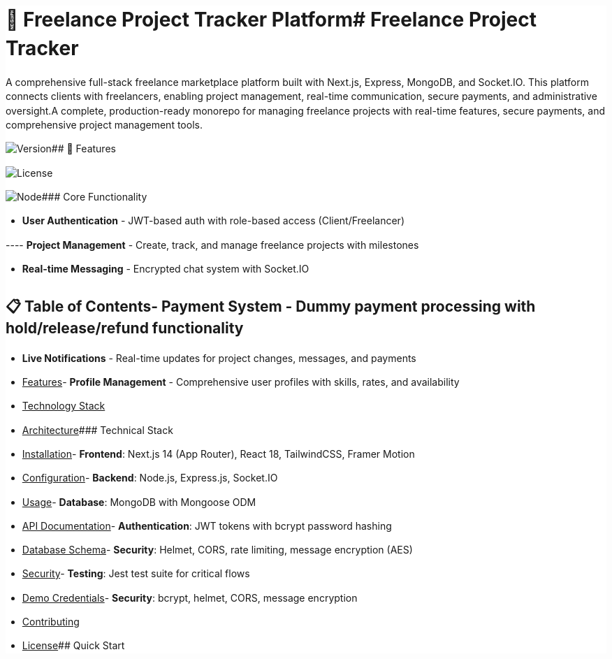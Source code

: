 # 🚀 Freelance Project Tracker Platform# Freelance Project Tracker



A comprehensive full-stack freelance marketplace platform built with Next.js, Express, MongoDB, and Socket.IO. This platform connects clients with freelancers, enabling project management, real-time communication, secure payments, and administrative oversight.A complete, production-ready monorepo for managing freelance projects with real-time features, secure payments, and comprehensive project management tools.



![Version](https://img.shields.io/badge/version-1.0.0-blue.svg)## 🚀 Features

![License](https://img.shields.io/badge/license-MIT-green.svg)

![Node](https://img.shields.io/badge/node-%3E%3D18.0.0-brightgreen.svg)### Core Functionality

- **User Authentication** - JWT-based auth with role-based access (Client/Freelancer)

---- **Project Management** - Create, track, and manage freelance projects with milestones

- **Real-time Messaging** - Encrypted chat system with Socket.IO

## 📋 Table of Contents- **Payment System** - Dummy payment processing with hold/release/refund functionality

- **Live Notifications** - Real-time updates for project changes, messages, and payments

- [Features](#-features)- **Profile Management** - Comprehensive user profiles with skills, rates, and availability

- [Technology Stack](#-technology-stack)

- [Architecture](#-architecture)### Technical Stack

- [Installation](#-installation)- **Frontend**: Next.js 14 (App Router), React 18, TailwindCSS, Framer Motion

- [Configuration](#-configuration)- **Backend**: Node.js, Express.js, Socket.IO

- [Usage](#-usage)- **Database**: MongoDB with Mongoose ODM

- [API Documentation](#-api-documentation)- **Authentication**: JWT tokens with bcrypt password hashing

- [Database Schema](#-database-schema)- **Security**: Helmet, CORS, rate limiting, message encryption (AES)

- [Security](#-security)- **Testing**: Jest test suite for critical flows

- [Demo Credentials](#-demo-credentials)- **Security**: bcrypt, helmet, CORS, message encryption

- [Contributing](#-contributing)

- [License](#-license)## Quick Start
